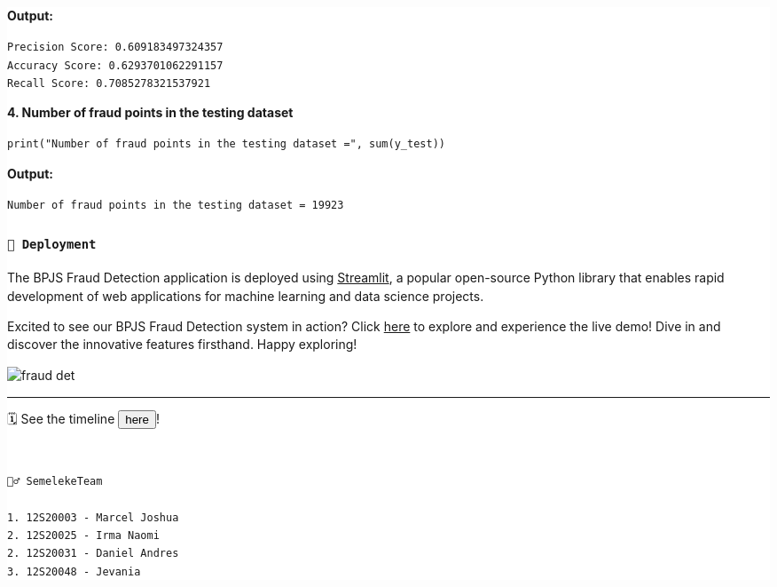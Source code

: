 
**Output:**

```
Precision Score: 0.609183497324357
Accuracy Score: 0.6293701062291157
Recall Score: 0.7085278321537921
```

**4. Number of fraud points in the testing dataset**
```
print("Number of fraud points in the testing dataset =", sum(y_test))
```

**Output:**
```
Number of fraud points in the testing dataset = 19923
```



### `🎯 Deployment`
The BPJS Fraud Detection application is deployed using [Streamlit](https://streamlit.io/), a popular open-source Python library that enables rapid development of web applications for machine learning and data science projects.

Excited to see our BPJS Fraud Detection system in action? Click [here](https://bpjs-fraud-detection.streamlit.app/) to explore and experience the live demo! Dive in and discover the innovative features firsthand. Happy exploring! 


![fraud det](https://github.com/marceljsh/DaMi-FraudDetection-BPJS-CNN/assets/70984049/781e189a-6bea-448f-a5ad-cc31c9bfc95a)

---


🗓️ See the timeline <a
    href="https://docs.google.com/spreadsheets/d/1lCm1ovuSqeUQS-WfJKTlWbghmVE-5M6GxSSM4PMYfkw/edit?usp=sharing">
    <button>here</button></a>!<br />

<br />

```
🧞‍♂️ SemelekeTeam

1. 12S20003 - Marcel Joshua
2. 12S20025 - Irma Naomi
2. 12S20031 - Daniel Andres
3. 12S20048 - Jevania

```
